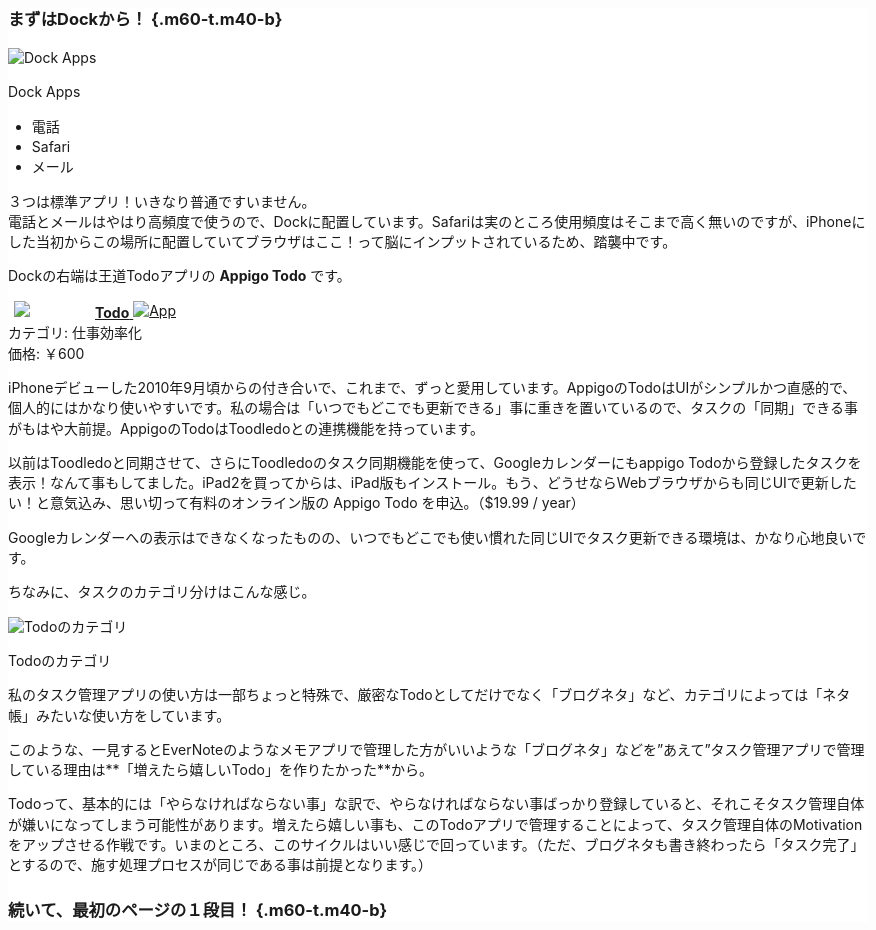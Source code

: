 ### <span id="Dock">まずはDockから！</span> {.m60-t.m40-b}

<div id="attachment_284" style="width: 330px" class="wp-caption aligncenter">
  <img aria-describedby="caption-attachment-284" class="wp-image-284 size-full" title="Dock Apps" src="https://mujiota.com/wp-content/uploads/2011/06/20110626_iPhone_home_1_dock.png" alt="Dock Apps" width="320" height="480" srcset="https://mujiota.com/wp-content/uploads/2011/06/20110626_iPhone_home_1_dock.png 320w, https://mujiota.com/wp-content/uploads/2011/06/20110626_iPhone_home_1_dock-266x400.png 266w" sizes="(max-width: 320px) 100vw, 320px" />
  
  <p id="caption-attachment-284" class="wp-caption-text">
    Dock Apps
  </p>
</div>

  * 電話
  * Safari
  * メール

３つは標準アプリ！いきなり普通ですいません。  
電話とメールはやはり高頻度で使うので、Dockに配置しています。Safariは実のところ使用頻度はそこまで高く無いのですが、iPhoneにした当初からこの場所に配置していてブラウザはここ！って脳にインプットされているため、踏襲中です。

Dockの右端は王道Todoアプリの **Appigo Todo** です。

<p class="m10-t m20-b">
  <a href="http://itunes.apple.com/jp/app/todo/id282778557?mt=8&uo=4" target="_blank" rel="nofollow" class="broken_link"><img style="margin-right: 6px;" src="http://a1.mzstatic.com/us/r1000/047/Purple/e3/b7/89/mzi.nqbuzxml.png" width="75" align="left" hspace="6" /><b>Todo</b> <img style="vertical-align: text-bottom;" src="http://ax.phobos.apple.com.edgesuite.net/ja_jp/images/web/linkmaker/badge_appstore-sm.gif" alt="App" /><br /> </a>カテゴリ: 仕事効率化<br /> 価格: ￥600
</p>

iPhoneデビューした2010年9月頃からの付き合いで、これまで、ずっと愛用しています。AppigoのTodoはUIがシンプルかつ直感的で、個人的にはかなり使いやすいです。私の場合は「<span class="b">いつでもどこでも更新できる</span>」事に重きを置いているので、タスクの「<span class="b">同期</span>」できる事がもはや大前提。AppigoのTodoは<span class="underline">Toodledoとの連携機能</span>を持っています。

以前はToodledoと同期させて、さらにToodledoのタスク同期機能を使って、<span class="b">Googleカレンダーにもappigo Todoから登録したタスクを表示！</span>なんて事もしてました。iPad2を買ってからは、iPad版もインストール。もう、どうせならWebブラウザからも同じUIで更新したい！と意気込み、思い切って<span class="b">有料のオンライン版の Appigo Todo </span>を申込。（$19.99 / year）

Googleカレンダーへの表示はできなくなったものの、<span class="underline">いつでもどこでも使い慣れた同じUIでタスク更新できる環境</span>は、かなり心地良いです。

ちなみに、タスクのカテゴリ分けはこんな感じ。

<div id="attachment_276" style="width: 330px" class="wp-caption aligncenter">
  <img aria-describedby="caption-attachment-276" class="wp-image-276 size-full" title="Todoのカテゴリ" src="https://mujiota.com/wp-content/uploads/2011/06/20110626_appigo_todo.png" alt="Todoのカテゴリ" width="320" height="480" srcset="https://mujiota.com/wp-content/uploads/2011/06/20110626_appigo_todo.png 320w, https://mujiota.com/wp-content/uploads/2011/06/20110626_appigo_todo-266x400.png 266w" sizes="(max-width: 320px) 100vw, 320px" />
  
  <p id="caption-attachment-276" class="wp-caption-text">
    Todoのカテゴリ
  </p>
</div>

私のタスク管理アプリの使い方は一部ちょっと特殊で、厳密なTodoとしてだけでなく「ブログネタ」など、<span class="b">カテゴリによっては「ネタ帳」みたいな使い方</span>をしています。

このような、一見するとEverNoteのようなメモアプリで管理した方がいいような「ブログネタ」などを”あえて”タスク管理アプリで管理している理由は**「<span class="b">増えたら嬉しいTodo</span>」を作りたかった**から。

Todoって、基本的には「やらなければならない事」な訳で、やらなければならない事ばっかり登録していると、それこそタスク管理自体が嫌いになってしまう可能性があります。増えたら嬉しい事も、このTodoアプリで管理することによって、<span class="underline">タスク管理自体のMotivationをアップさせる作戦</span>です。いまのところ、このサイクルはいい感じで回っています。（ただ、ブログネタも書き終わったら「タスク完了」とするので、施す処理プロセスが同じである事は前提となります。）

### <span id="i">続いて、最初のページの１段目！</span> {.m60-t.m40-b}
